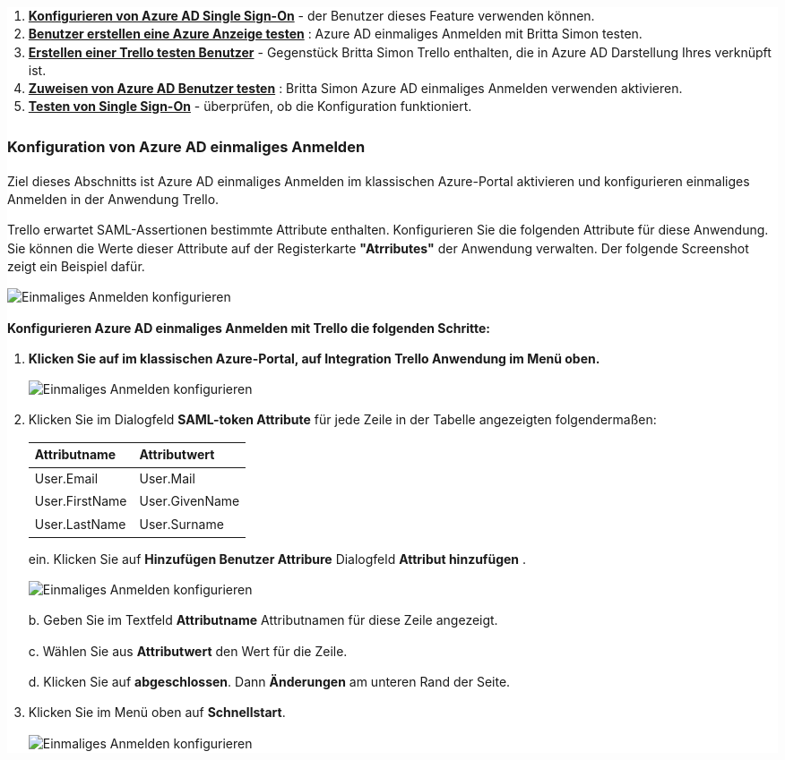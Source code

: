1. **[Konfigurieren von Azure AD Single Sign-On](#configuring-azure-ad-single-single-sign-on)** - der Benutzer dieses Feature verwenden können.
2. **[Benutzer erstellen eine Azure Anzeige testen](#creating-an-azure-ad-test-user)** : Azure AD einmaliges Anmelden mit Britta Simon testen.
4. **[Erstellen einer Trello testen Benutzer](#creating-a-the-funding-portal-test-user)** - Gegenstück Britta Simon Trello enthalten, die in Azure AD Darstellung Ihres verknüpft ist.
5. **[Zuweisen von Azure AD Benutzer testen](#assigning-the-azure-ad-test-user)** : Britta Simon Azure AD einmaliges Anmelden verwenden aktivieren.
5. **[Testen von Single Sign-On](#testing-single-sign-on)** - überprüfen, ob die Konfiguration funktioniert.

### <a name="configuring-azure-ad-single-sign-on"></a>Konfiguration von Azure AD einmaliges Anmelden

Ziel dieses Abschnitts ist Azure AD einmaliges Anmelden im klassischen Azure-Portal aktivieren und konfigurieren einmaliges Anmelden in der Anwendung Trello.

Trello erwartet SAML-Assertionen bestimmte Attribute enthalten. Konfigurieren Sie die folgenden Attribute für diese Anwendung. Sie können die Werte dieser Attribute auf der Registerkarte **"Atrributes"** der Anwendung verwalten. Der folgende Screenshot zeigt ein Beispiel dafür.

![Einmaliges Anmelden konfigurieren](./media/active-directory-saas-trello-tutorial/tutorial_trello_03.png) 

**Konfigurieren Azure AD einmaliges Anmelden mit Trello die folgenden Schritte:**

1. **Klicken Sie auf im klassischen Azure-Portal, auf Integration **Trello** Anwendung im Menü oben.**
     
    ![Einmaliges Anmelden konfigurieren][5]


2. Klicken Sie im Dialogfeld **SAML-token Attribute** für jede Zeile in der Tabelle angezeigten folgendermaßen:
    

  	| Attributname | Attributwert |
  	| --- | --- |    
  	| User.Email | User.Mail |
  	| User.FirstName | User.GivenName |
  	| User.LastName | User.Surname |

    ein. Klicken Sie auf **Hinzufügen Benutzer Attribure** Dialogfeld **Attribut hinzufügen** .

    ![Einmaliges Anmelden konfigurieren](./media/active-directory-saas-trello-tutorial/tutorial_trello_05.png)
    
    b. Geben Sie im Textfeld **Attributname** Attributnamen für diese Zeile angezeigt.
    
    c. Wählen Sie aus **Attributwert** den Wert für die Zeile.
    
    d. Klicken Sie auf **abgeschlossen**. Dann **Änderungen** am unteren Rand der Seite.

3. Klicken Sie im Menü oben auf **Schnellstart**.

    ![Einmaliges Anmelden konfigurieren][6]


[1]: ./media/active-directory-saas-trello-tutorial/tutorial_general_01.png
[2]: ./media/active-directory-saas-trello-tutorial/tutorial_general_02.png
[3]: ./media/active-directory-saas-trello-tutorial/tutorial_general_03.png
[4]: ./media/active-directory-saas-trello-tutorial/tutorial_general_04.png
[5]: ./media/active-directory-saas-trello-tutorial/tutorial_general_05.png
[6]: ./media/active-directory-saas-trello-tutorial/tutorial_general_06.png
[7]:  ./media/active-directory-saas-trello-tutorial/tutorial_general_050.png
[10]: ./media/active-directory-saas-trello-tutorial/tutorial_general_060.png
[11]: ./media/active-directory-saas-trello-tutorial/tutorial_general_070.png
[20]: ./media/active-directory-saas-trello-tutorial/tutorial_general_100.png
[200]: ./media/active-directory-saas-trello-tutorial/tutorial_general_200.png
[201]: ./media/active-directory-saas-trello-tutorial/tutorial_general_201.png
[203]: ./media/active-directory-saas-trello-tutorial/tutorial_general_203.png
[204]: ./media/active-directory-saas-trello-tutorial/tutorial_general_204.png
[205]: ./media/active-directory-saas-trello-tutorial/tutorial_general_205.png